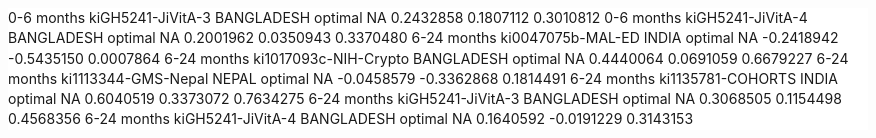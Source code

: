 0-6 months    kiGH5241-JiVitA-3          BANGLADESH                     optimal              NA                 0.2432858    0.1807112    0.3010812
0-6 months    kiGH5241-JiVitA-4          BANGLADESH                     optimal              NA                 0.2001962    0.0350943    0.3370480
6-24 months   ki0047075b-MAL-ED          INDIA                          optimal              NA                -0.2418942   -0.5435150    0.0007864
6-24 months   ki1017093c-NIH-Crypto      BANGLADESH                     optimal              NA                 0.4440064    0.0691059    0.6679227
6-24 months   ki1113344-GMS-Nepal        NEPAL                          optimal              NA                -0.0458579   -0.3362868    0.1814491
6-24 months   ki1135781-COHORTS          INDIA                          optimal              NA                 0.6040519    0.3373072    0.7634275
6-24 months   kiGH5241-JiVitA-3          BANGLADESH                     optimal              NA                 0.3068505    0.1154498    0.4568356
6-24 months   kiGH5241-JiVitA-4          BANGLADESH                     optimal              NA                 0.1640592   -0.0191229    0.3143153
